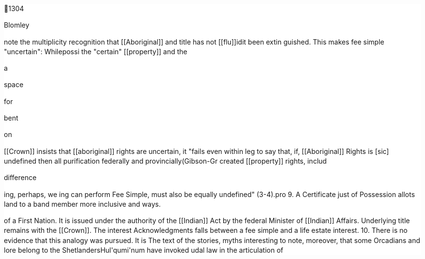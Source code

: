 1304

Blomley

note the multiplicity
recognition that [[Aboriginal]]
and
title has not
[[flu]]idit
been extin
guished. This makes
fee simple "uncertain":
Whilepossi
the
"certain" [[property]]
and
the

a

space

for

bent

on

[[Crown]] insists that [[aboriginal]] rights are uncertain, it "fails
even within leg
to say that, if, [[Aboriginal]] Rights is [sic] undefined then all
purification
federally and provincially(Gibson-Gr
created [[property]] rights, includ

difference

ing, perhaps, we ing
can
perform
Fee Simple, must
also be equally undefined" (3-4).pro
9. A Certificate just
of Possession allots
land to a band member
more inclusive and
ways.

of a First Nation. It is issued under the authority of the
[[Indian]] Act by the federal Minister of [[Indian]] Affairs.
Underlying title remains with the [[Crown]]. The interest
Acknowledgments
falls between a fee simple and a life estate interest.
10. There is no evidence that this analogy was pursued. It is
The text of the stories, myths
interesting to note, moreover, that some Orcadians and
lore belong to the
ShetlandersHul'qumi'num
have invoked udal law in the articulation of
